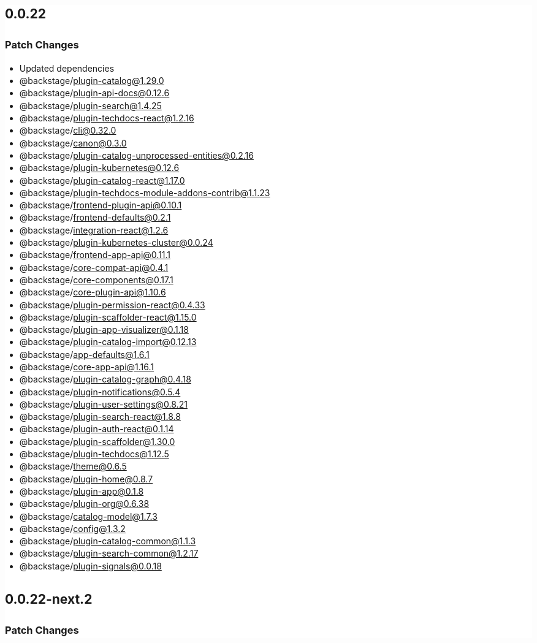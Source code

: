 ## 0.0.22

### Patch Changes

- Updated dependencies
 - @backstage/plugin-catalog@1.29.0
 - @backstage/plugin-api-docs@0.12.6
 - @backstage/plugin-search@1.4.25
 - @backstage/plugin-techdocs-react@1.2.16
 - @backstage/cli@0.32.0
 - @backstage/canon@0.3.0
 - @backstage/plugin-catalog-unprocessed-entities@0.2.16
 - @backstage/plugin-kubernetes@0.12.6
 - @backstage/plugin-catalog-react@1.17.0
 - @backstage/plugin-techdocs-module-addons-contrib@1.1.23
 - @backstage/frontend-plugin-api@0.10.1
 - @backstage/frontend-defaults@0.2.1
 - @backstage/integration-react@1.2.6
 - @backstage/plugin-kubernetes-cluster@0.0.24
 - @backstage/frontend-app-api@0.11.1
 - @backstage/core-compat-api@0.4.1
 - @backstage/core-components@0.17.1
 - @backstage/core-plugin-api@1.10.6
 - @backstage/plugin-permission-react@0.4.33
 - @backstage/plugin-scaffolder-react@1.15.0
 - @backstage/plugin-app-visualizer@0.1.18
 - @backstage/plugin-catalog-import@0.12.13
 - @backstage/app-defaults@1.6.1
 - @backstage/core-app-api@1.16.1
 - @backstage/plugin-catalog-graph@0.4.18
 - @backstage/plugin-notifications@0.5.4
 - @backstage/plugin-user-settings@0.8.21
 - @backstage/plugin-search-react@1.8.8
 - @backstage/plugin-auth-react@0.1.14
 - @backstage/plugin-scaffolder@1.30.0
 - @backstage/plugin-techdocs@1.12.5
 - @backstage/theme@0.6.5
 - @backstage/plugin-home@0.8.7
 - @backstage/plugin-app@0.1.8
 - @backstage/plugin-org@0.6.38
 - @backstage/catalog-model@1.7.3
 - @backstage/config@1.3.2
 - @backstage/plugin-catalog-common@1.1.3
 - @backstage/plugin-search-common@1.2.17
 - @backstage/plugin-signals@0.0.18

## 0.0.22-next.2

### Patch Changes
